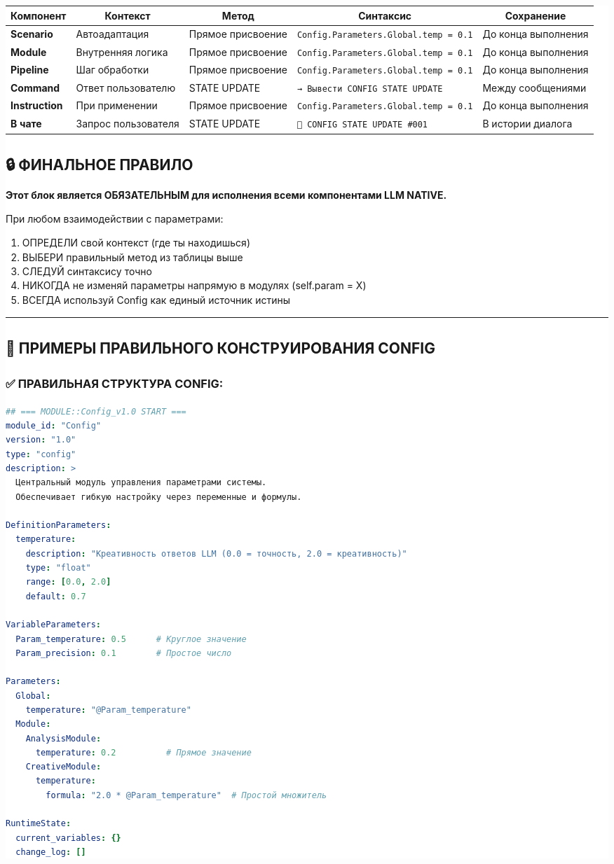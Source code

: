 |Компонент|Контекст|Метод|Синтаксис|Сохранение|
|---|---|---|---|---|
|**Scenario**|Автоадаптация|Прямое присвоение|`Config.Parameters.Global.temp = 0.1`|До конца выполнения|
|**Module**|Внутренняя логика|Прямое присвоение|`Config.Parameters.Global.temp = 0.1`|До конца выполнения|
|**Pipeline**|Шаг обработки|Прямое присвоение|`Config.Parameters.Global.temp = 0.1`|До конца выполнения|
|**Command**|Ответ пользователю|STATE UPDATE|`→ Вывести CONFIG STATE UPDATE`|Между сообщениями|
|**Instruction**|При применении|Прямое присвоение|`Config.Parameters.Global.temp = 0.1`|До конца выполнения|
|**В чате**|Запрос пользователя|STATE UPDATE|`📌 CONFIG STATE UPDATE #001`|В истории диалога|

## 🔒 ФИНАЛЬНОЕ ПРАВИЛО

**Этот блок является ОБЯЗАТЕЛЬНЫМ для исполнения всеми компонентами LLM NATIVE.**

При любом взаимодействии с параметрами:

1. ОПРЕДЕЛИ свой контекст (где ты находишься)
2. ВЫБЕРИ правильный метод из таблицы выше
3. СЛЕДУЙ синтаксису точно
4. НИКОГДА не изменяй параметры напрямую в модулях (self.param = X)
5. ВСЕГДА используй Config как единый источник истины

---
## 🎯 ПРИМЕРЫ ПРАВИЛЬНОГО КОНСТРУИРОВАНИЯ CONFIG

### ✅ ПРАВИЛЬНАЯ СТРУКТУРА CONFIG:

```yaml
## === MODULE::Config_v1.0 START ===
module_id: "Config"
version: "1.0"
type: "config"
description: >
  Центральный модуль управления параметрами системы.
  Обеспечивает гибкую настройку через переменные и формулы.

DefinitionParameters:
  temperature:
    description: "Креативность ответов LLM (0.0 = точность, 2.0 = креативность)"
    type: "float"
    range: [0.0, 2.0]
    default: 0.7

VariableParameters:
  Param_temperature: 0.5      # Круглое значение
  Param_precision: 0.1        # Простое число

Parameters:
  Global:
    temperature: "@Param_temperature"
  Module:
    AnalysisModule:
      temperature: 0.2          # Прямое значение
    CreativeModule:
      temperature:
        formula: "2.0 * @Param_temperature"  # Простой множитель

RuntimeState:
  current_variables: {}
  change_log: []

```